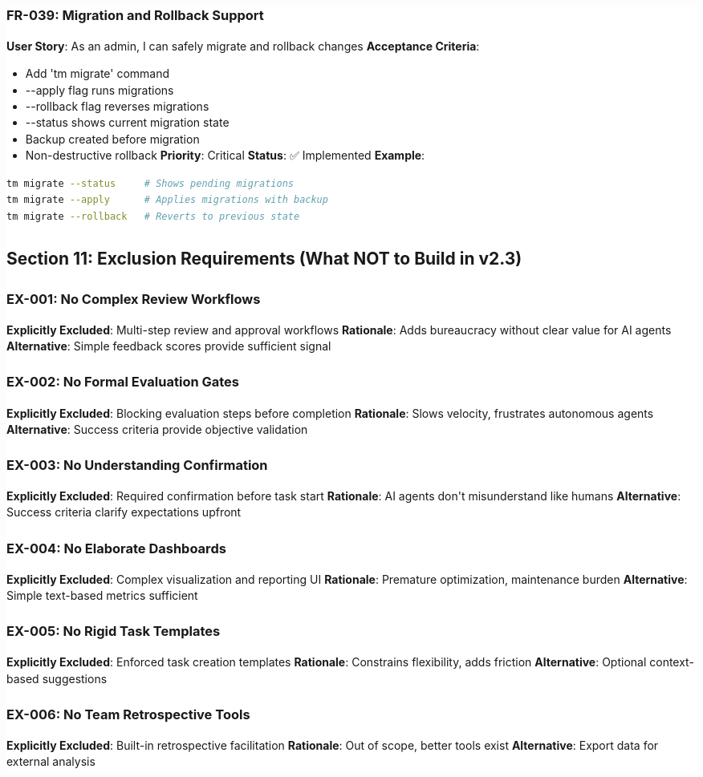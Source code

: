 ### FR-039: Migration and Rollback Support
**User Story**: As an admin, I can safely migrate and rollback changes
**Acceptance Criteria**:
- Add 'tm migrate' command
- --apply flag runs migrations
- --rollback flag reverses migrations
- --status shows current migration state
- Backup created before migration
- Non-destructive rollback
**Priority**: Critical
**Status**: ✅ Implemented
**Example**:
```bash
tm migrate --status     # Shows pending migrations
tm migrate --apply      # Applies migrations with backup
tm migrate --rollback   # Reverts to previous state
```

## Section 11: Exclusion Requirements (What NOT to Build in v2.3)

### EX-001: No Complex Review Workflows
**Explicitly Excluded**: Multi-step review and approval workflows
**Rationale**: Adds bureaucracy without clear value for AI agents
**Alternative**: Simple feedback scores provide sufficient signal

### EX-002: No Formal Evaluation Gates
**Explicitly Excluded**: Blocking evaluation steps before completion
**Rationale**: Slows velocity, frustrates autonomous agents
**Alternative**: Success criteria provide objective validation

### EX-003: No Understanding Confirmation
**Explicitly Excluded**: Required confirmation before task start
**Rationale**: AI agents don't misunderstand like humans
**Alternative**: Success criteria clarify expectations upfront

### EX-004: No Elaborate Dashboards
**Explicitly Excluded**: Complex visualization and reporting UI
**Rationale**: Premature optimization, maintenance burden
**Alternative**: Simple text-based metrics sufficient

### EX-005: No Rigid Task Templates
**Explicitly Excluded**: Enforced task creation templates
**Rationale**: Constrains flexibility, adds friction
**Alternative**: Optional context-based suggestions

### EX-006: No Team Retrospective Tools
**Explicitly Excluded**: Built-in retrospective facilitation
**Rationale**: Out of scope, better tools exist
**Alternative**: Export data for external analysis
